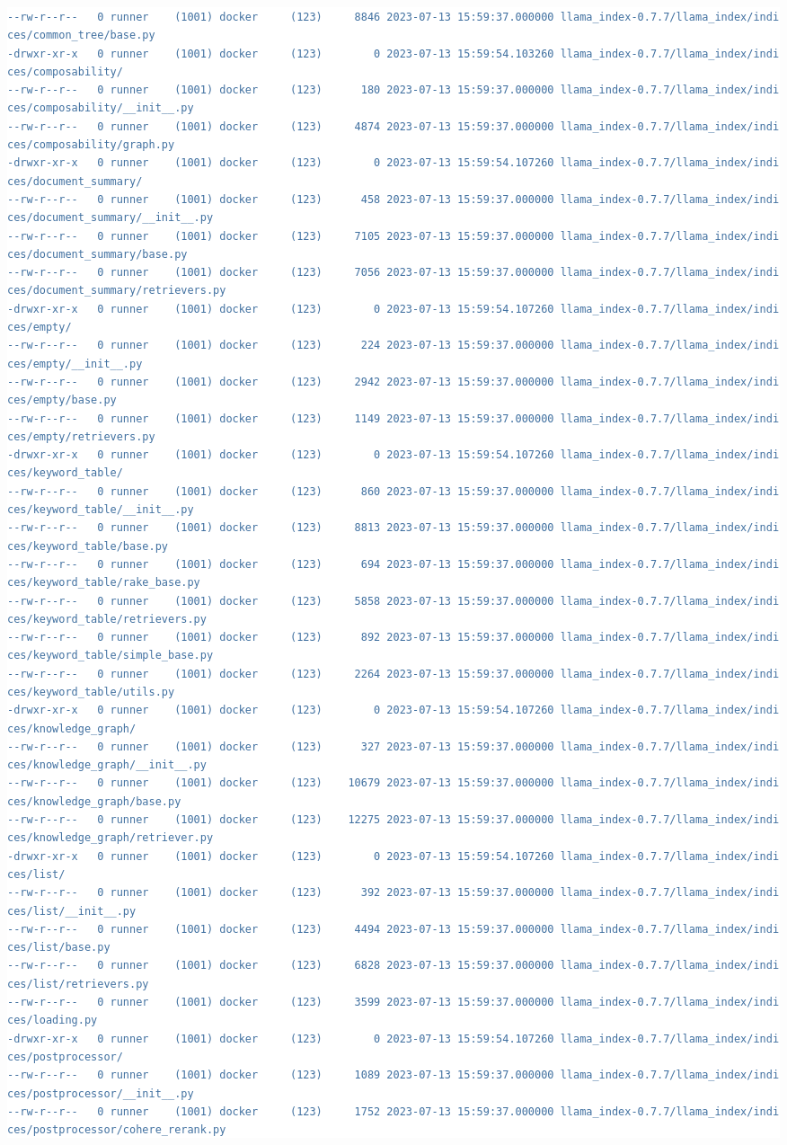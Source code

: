 ```diff
--rw-r--r--   0 runner    (1001) docker     (123)     8846 2023-07-13 15:59:37.000000 llama_index-0.7.7/llama_index/indices/common_tree/base.py
-drwxr-xr-x   0 runner    (1001) docker     (123)        0 2023-07-13 15:59:54.103260 llama_index-0.7.7/llama_index/indices/composability/
--rw-r--r--   0 runner    (1001) docker     (123)      180 2023-07-13 15:59:37.000000 llama_index-0.7.7/llama_index/indices/composability/__init__.py
--rw-r--r--   0 runner    (1001) docker     (123)     4874 2023-07-13 15:59:37.000000 llama_index-0.7.7/llama_index/indices/composability/graph.py
-drwxr-xr-x   0 runner    (1001) docker     (123)        0 2023-07-13 15:59:54.107260 llama_index-0.7.7/llama_index/indices/document_summary/
--rw-r--r--   0 runner    (1001) docker     (123)      458 2023-07-13 15:59:37.000000 llama_index-0.7.7/llama_index/indices/document_summary/__init__.py
--rw-r--r--   0 runner    (1001) docker     (123)     7105 2023-07-13 15:59:37.000000 llama_index-0.7.7/llama_index/indices/document_summary/base.py
--rw-r--r--   0 runner    (1001) docker     (123)     7056 2023-07-13 15:59:37.000000 llama_index-0.7.7/llama_index/indices/document_summary/retrievers.py
-drwxr-xr-x   0 runner    (1001) docker     (123)        0 2023-07-13 15:59:54.107260 llama_index-0.7.7/llama_index/indices/empty/
--rw-r--r--   0 runner    (1001) docker     (123)      224 2023-07-13 15:59:37.000000 llama_index-0.7.7/llama_index/indices/empty/__init__.py
--rw-r--r--   0 runner    (1001) docker     (123)     2942 2023-07-13 15:59:37.000000 llama_index-0.7.7/llama_index/indices/empty/base.py
--rw-r--r--   0 runner    (1001) docker     (123)     1149 2023-07-13 15:59:37.000000 llama_index-0.7.7/llama_index/indices/empty/retrievers.py
-drwxr-xr-x   0 runner    (1001) docker     (123)        0 2023-07-13 15:59:54.107260 llama_index-0.7.7/llama_index/indices/keyword_table/
--rw-r--r--   0 runner    (1001) docker     (123)      860 2023-07-13 15:59:37.000000 llama_index-0.7.7/llama_index/indices/keyword_table/__init__.py
--rw-r--r--   0 runner    (1001) docker     (123)     8813 2023-07-13 15:59:37.000000 llama_index-0.7.7/llama_index/indices/keyword_table/base.py
--rw-r--r--   0 runner    (1001) docker     (123)      694 2023-07-13 15:59:37.000000 llama_index-0.7.7/llama_index/indices/keyword_table/rake_base.py
--rw-r--r--   0 runner    (1001) docker     (123)     5858 2023-07-13 15:59:37.000000 llama_index-0.7.7/llama_index/indices/keyword_table/retrievers.py
--rw-r--r--   0 runner    (1001) docker     (123)      892 2023-07-13 15:59:37.000000 llama_index-0.7.7/llama_index/indices/keyword_table/simple_base.py
--rw-r--r--   0 runner    (1001) docker     (123)     2264 2023-07-13 15:59:37.000000 llama_index-0.7.7/llama_index/indices/keyword_table/utils.py
-drwxr-xr-x   0 runner    (1001) docker     (123)        0 2023-07-13 15:59:54.107260 llama_index-0.7.7/llama_index/indices/knowledge_graph/
--rw-r--r--   0 runner    (1001) docker     (123)      327 2023-07-13 15:59:37.000000 llama_index-0.7.7/llama_index/indices/knowledge_graph/__init__.py
--rw-r--r--   0 runner    (1001) docker     (123)    10679 2023-07-13 15:59:37.000000 llama_index-0.7.7/llama_index/indices/knowledge_graph/base.py
--rw-r--r--   0 runner    (1001) docker     (123)    12275 2023-07-13 15:59:37.000000 llama_index-0.7.7/llama_index/indices/knowledge_graph/retriever.py
-drwxr-xr-x   0 runner    (1001) docker     (123)        0 2023-07-13 15:59:54.107260 llama_index-0.7.7/llama_index/indices/list/
--rw-r--r--   0 runner    (1001) docker     (123)      392 2023-07-13 15:59:37.000000 llama_index-0.7.7/llama_index/indices/list/__init__.py
--rw-r--r--   0 runner    (1001) docker     (123)     4494 2023-07-13 15:59:37.000000 llama_index-0.7.7/llama_index/indices/list/base.py
--rw-r--r--   0 runner    (1001) docker     (123)     6828 2023-07-13 15:59:37.000000 llama_index-0.7.7/llama_index/indices/list/retrievers.py
--rw-r--r--   0 runner    (1001) docker     (123)     3599 2023-07-13 15:59:37.000000 llama_index-0.7.7/llama_index/indices/loading.py
-drwxr-xr-x   0 runner    (1001) docker     (123)        0 2023-07-13 15:59:54.107260 llama_index-0.7.7/llama_index/indices/postprocessor/
--rw-r--r--   0 runner    (1001) docker     (123)     1089 2023-07-13 15:59:37.000000 llama_index-0.7.7/llama_index/indices/postprocessor/__init__.py
--rw-r--r--   0 runner    (1001) docker     (123)     1752 2023-07-13 15:59:37.000000 llama_index-0.7.7/llama_index/indices/postprocessor/cohere_rerank.py
```